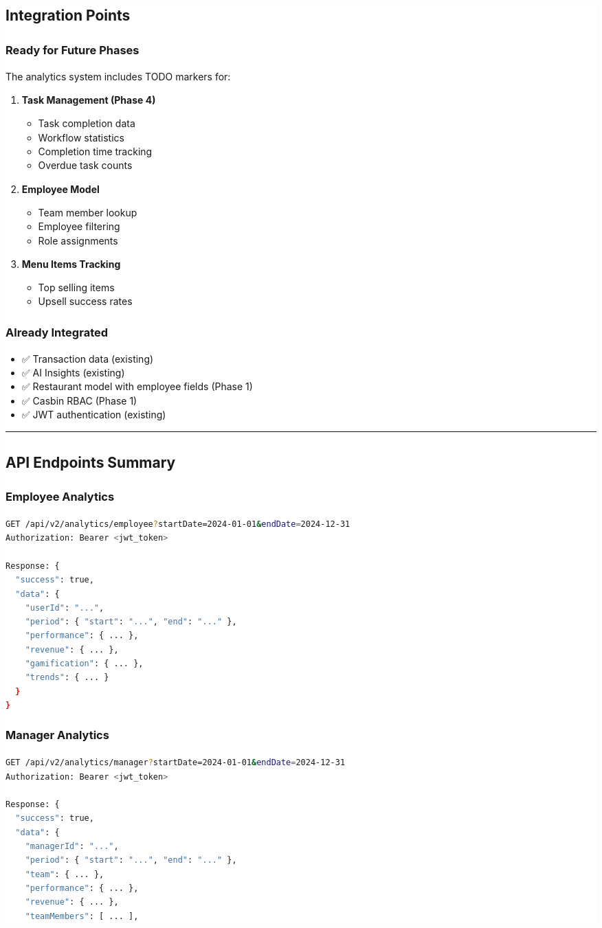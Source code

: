 ## Integration Points

### Ready for Future Phases
The analytics system includes TODO markers for:

1. **Task Management (Phase 4)**
   - Task completion data
   - Workflow statistics
   - Completion time tracking
   - Overdue task counts

2. **Employee Model**
   - Team member lookup
   - Employee filtering
   - Role assignments

3. **Menu Items Tracking**
   - Top selling items
   - Upsell success rates

### Already Integrated
- ✅ Transaction data (existing)
- ✅ AI Insights (existing)
- ✅ Restaurant model with employee fields (Phase 1)
- ✅ Casbin RBAC (Phase 1)
- ✅ JWT authentication (existing)

---

## API Endpoints Summary

### Employee Analytics
```bash
GET /api/v2/analytics/employee?startDate=2024-01-01&endDate=2024-12-31
Authorization: Bearer <jwt_token>

Response: {
  "success": true,
  "data": {
    "userId": "...",
    "period": { "start": "...", "end": "..." },
    "performance": { ... },
    "revenue": { ... },
    "gamification": { ... },
    "trends": { ... }
  }
}
```

### Manager Analytics
```bash
GET /api/v2/analytics/manager?startDate=2024-01-01&endDate=2024-12-31
Authorization: Bearer <jwt_token>

Response: {
  "success": true,
  "data": {
    "managerId": "...",
    "period": { "start": "...", "end": "..." },
    "team": { ... },
    "performance": { ... },
    "revenue": { ... },
    "teamMembers": [ ... ],
```